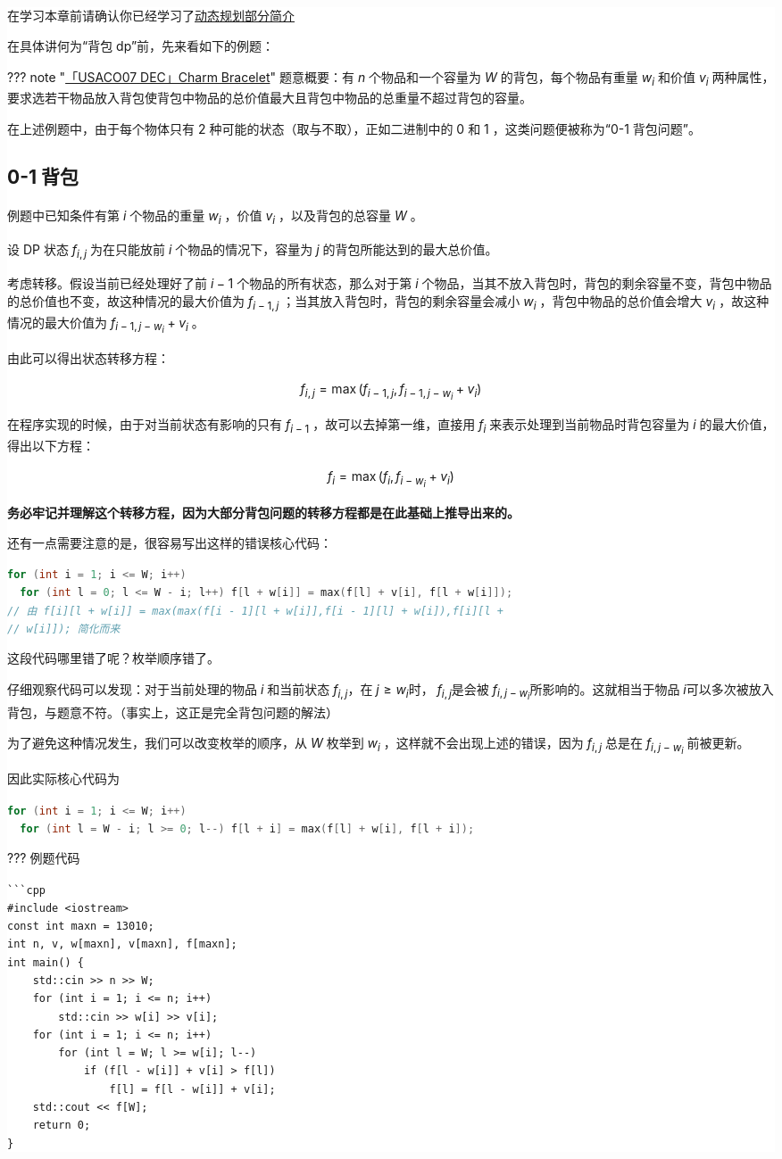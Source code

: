 在学习本章前请确认你已经学习了[动态规划部分简介](/dp/)

在具体讲何为“背包 dp”前，先来看如下的例题：

??? note "[「USACO07 DEC」Charm Bracelet](https://www.luogu.org/problemnew/show/P2871)"
    题意概要：有 $n$ 个物品和一个容量为 $W$ 的背包，每个物品有重量 $w_{i}$ 和价值 $v_{i}$ 两种属性，要求选若干物品放入背包使背包中物品的总价值最大且背包中物品的总重量不超过背包的容量。

在上述例题中，由于每个物体只有 $2$ 种可能的状态（取与不取），正如二进制中的 $0$ 和 $1$ ，这类问题便被称为“0-1 背包问题”。

## 0-1 背包

例题中已知条件有第 $i$ 个物品的重量 $w_{i}$ ，价值 $v_{i}$ ，以及背包的总容量 $W$ 。

设 DP 状态 $f_{i,j}$ 为在只能放前 $i$ 个物品的情况下，容量为 $j$ 的背包所能达到的最大总价值。

考虑转移。假设当前已经处理好了前 $i-1$ 个物品的所有状态，那么对于第 $i$ 个物品，当其不放入背包时，背包的剩余容量不变，背包中物品的总价值也不变，故这种情况的最大价值为 $f_{i-1,j}$ ；当其放入背包时，背包的剩余容量会减小 $w_{i}$ ，背包中物品的总价值会增大 $v_{i}$ ，故这种情况的最大价值为 $f_{i-1,j-w_{i}}+v_{i}$ 。

由此可以得出状态转移方程：

$$
f_{i,j}=\max(f_{i-1,j},f_{i-1,j-w_{i}}+v_{i})
$$

在程序实现的时候，由于对当前状态有影响的只有 $f_{i-1}$ ，故可以去掉第一维，直接用 $f_{i}$ 来表示处理到当前物品时背包容量为 $i$ 的最大价值，得出以下方程：

$$
f_i=\max \left(f_i,f_{i-w_i}+v_i\right)
$$

 **务必牢记并理解这个转移方程，因为大部分背包问题的转移方程都是在此基础上推导出来的。** 

还有一点需要注意的是，很容易写出这样的错误核心代码：

```cpp
for (int i = 1; i <= W; i++)
  for (int l = 0; l <= W - i; l++) f[l + w[i]] = max(f[l] + v[i], f[l + w[i]]);
// 由 f[i][l + w[i]] = max(max(f[i - 1][l + w[i]],f[i - 1][l] + w[i]),f[i][l +
// w[i]]); 简化而来
```

这段代码哪里错了呢？枚举顺序错了。

仔细观察代码可以发现：对于当前处理的物品 $i​$ 和当前状态 $f_{i,j}​$ ，在 $j\geqslant w_{i}​$ 时， $f_{i,j}​$ 是会被 $f_{i,j-w_{i}}​$ 所影响的。这就相当于物品 $i​$ 可以多次被放入背包，与题意不符。（事实上，这正是完全背包问题的解法）

为了避免这种情况发生，我们可以改变枚举的顺序，从 $W$ 枚举到 $w_{i}$ ，这样就不会出现上述的错误，因为 $f_{i,j}$ 总是在 $f_{i,j-w_{i}}$ 前被更新。

因此实际核心代码为

```cpp
for (int i = 1; i <= W; i++)
  for (int l = W - i; l >= 0; l--) f[l + i] = max(f[l] + w[i], f[l + i]);
```

??? 例题代码

    ```cpp
    #include <iostream>
    const int maxn = 13010;
    int n, v, w[maxn], v[maxn], f[maxn];
    int main() {
        std::cin >> n >> W;
        for (int i = 1; i <= n; i++)
            std::cin >> w[i] >> v[i];
        for (int i = 1; i <= n; i++)
            for (int l = W; l >= w[i]; l--)
                if (f[l - w[i]] + v[i] > f[l])
                    f[l] = f[l - w[i]] + v[i];
        std::cout << f[W];
        return 0;
    }